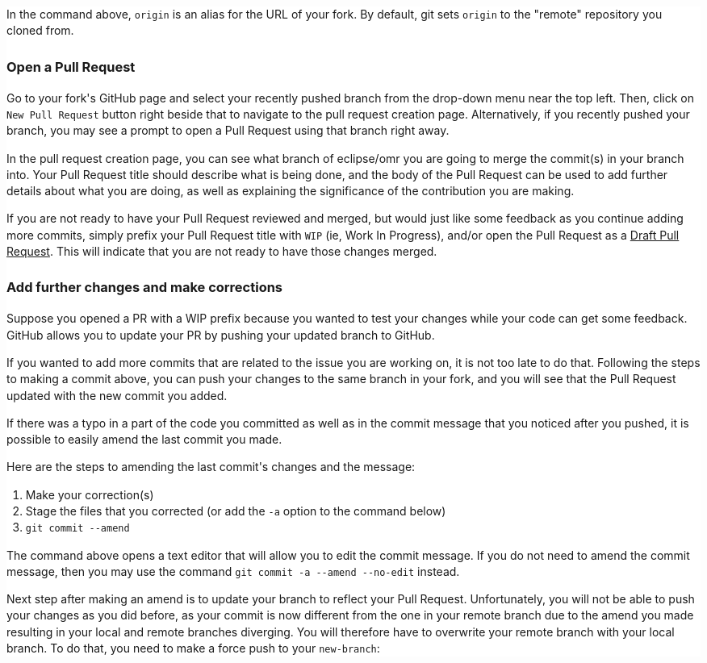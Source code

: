 In the command above, `origin` is an alias for the URL of your fork. By default,
git sets `origin` to the "remote" repository you cloned from.

### Open a Pull Request

Go to your fork's GitHub page and select your recently pushed branch from the
drop-down menu near the top left. Then, click on `New Pull Request` button
right beside that to navigate to the pull request creation page.
Alternatively, if you recently pushed your branch, you may see a prompt to
open a Pull Request using that branch right away.

In the pull request creation page, you can see what branch of eclipse/omr
you are going to merge the commit(s) in your branch into. Your Pull
Request title should describe what is being done, and the body of the Pull
Request can be used to add further details about what you are doing, as
well as explaining the significance of the contribution you are making.

If you are not ready to have your Pull Request reviewed and merged, but
would just like some feedback as you continue adding more commits, simply
prefix your Pull Request title with `WIP` (ie, Work In Progress), and/or
open the Pull Request as a
[Draft Pull Request](https://github.blog/2019-02-14-introducing-draft-pull-requests/).
This will indicate that you are not ready to have those changes merged.


### Add further changes and make corrections

Suppose you opened a PR with a WIP prefix because you wanted to test your
changes while your code can get some feedback. GitHub allows you to update your
PR by pushing your updated branch to GitHub.

If you wanted to add more commits that are related to the issue you are
working on, it is not too late to do that. Following the steps to making
a commit above, you can push your changes to the same branch in your fork,
and you will see that the Pull Request updated with the new commit you added.

If there was a typo in a part of the code you committed as well as in the
commit message that you noticed after you pushed, it is possible to
easily amend the last commit you made.

Here are the steps to amending the last commit's changes and the message:
1. Make your correction(s)
2. Stage the files that you corrected (or add the `-a` option to the command below)
3. `git commit --amend`

The command above opens a text editor that will allow you to edit the
commit message. If you do not need to amend the commit message, then you
may use the command `git commit -a --amend --no-edit` instead.

Next step after making an amend is to update your branch to reflect your
Pull Request. Unfortunately, you will not be able to push your changes
as you did before, as your commit is now different from the one in your
remote branch due to the amend you made resulting in your local and remote
branches diverging. You will therefore have to overwrite your remote
branch with your local branch. To do that, you need to make a force push
to your `new-branch`:
